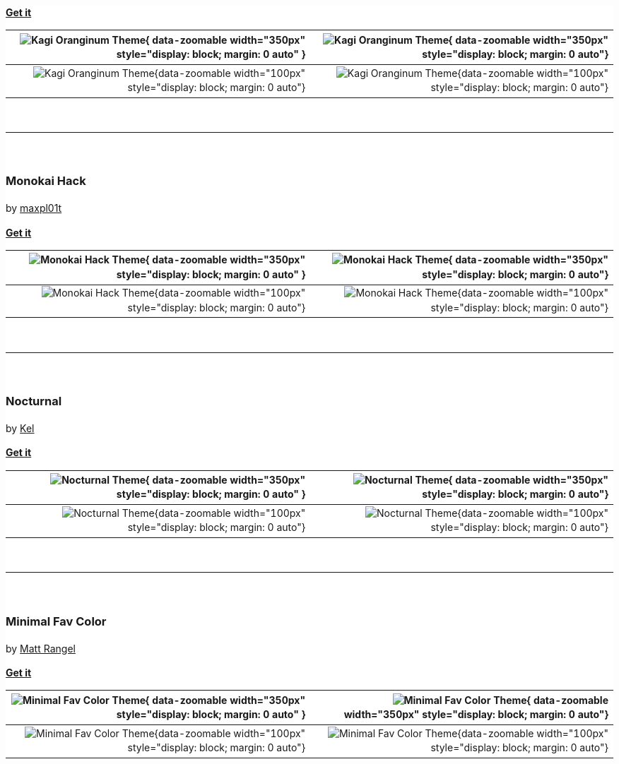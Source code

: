 [**Get it**](https://gist.github.com/sefidel/ffb677da037e4d6951949a110132fe80#file-kagi-precompiled-css)


| ![Kagi Oranginum Theme](./themes/media/kagi_oranginum_desktop_1.png){ data-zoomable width="350px" style="display: block; margin: 0 auto" } | ![Kagi Oranginum Theme](./themes/media/kagi_oranginum_desktop_2.png){ data-zoomable width="350px" style="display: block; margin: 0 auto"} |
|---:|---:|
| ![Kagi Oranginum Theme](./themes/media/kagi_oranginum_mobile_1.png){data-zoomable width="100px" style="display: block; margin: 0 auto"} | ![Kagi Oranginum Theme](./themes/media/kagi_oranginum_mobile_2.png){data-zoomable width="100px" style="display: block; margin: 0 auto"} |


<br>

---

<br>

### Monokai Hack

by [maxpl01t](https://github.com/maxpl01t)  

[**Get it**](https://gist.github.com/maxpl01t/7de6e4716e50d52f4ec14aa01e2047e0)


| ![Monokai Hack Theme](./themes/media/monokai_hack_desktop_1.png){ data-zoomable width="350px" style="display: block; margin: 0 auto" } | ![Monokai Hack Theme](./themes/media/monokai_hack_desktop_2.png){ data-zoomable width="350px" style="display: block; margin: 0 auto"} |
|---:|---:|
| ![Monokai Hack Theme](./themes/media/monokai_hack_mobile_1.png){data-zoomable width="100px" style="display: block; margin: 0 auto"} | ![Monokai Hack Theme](./themes/media/monokai_hack_mobile_2.png){data-zoomable width="100px" style="display: block; margin: 0 auto"} |


<br>

---

<br>

### Nocturnal

by [Kel](https://github.com/Vexz00)  

[**Get it**](https://github.com/Vexz00/kagi-nocturnal-theme/blob/main/kagi-nocturnal-theme.css)


| ![Nocturnal Theme](./themes/media/nocturnal_desktop_1.png){ data-zoomable width="350px" style="display: block; margin: 0 auto" } | ![Nocturnal Theme](./themes/media/nocturnal_desktop_2.png){ data-zoomable width="350px" style="display: block; margin: 0 auto"} |
|---:|---:|
| ![Nocturnal Theme](./themes/media/nocturnal_mobile_1.png){data-zoomable width="100px" style="display: block; margin: 0 auto"} | ![Nocturnal Theme](./themes/media/nocturnal_mobile_2.png){data-zoomable width="100px" style="display: block; margin: 0 auto"} |


<br>

---

<br>

### Minimal Fav Color

by [Matt Rangel](https://github.com/MattRangel)  

[**Get it**](https://github.com/MattRangel/kagi-search-custom-css/blob/main/custom.css)

| ![Minimal Fav Color Theme](./themes/media/minimal_fav_color_desktop_1.png){ data-zoomable width="350px" style="display: block; margin: 0 auto" } | ![Minimal Fav Color Theme](./themes/media/minimal_fav_color_desktop_2.png){ data-zoomable  width="350px" style="display: block; margin: 0 auto"} |
|---:|---:|
| ![Minimal Fav Color Theme](./themes/media/minimal_fav_color_mobile_1.png){data-zoomable width="100px" style="display: block; margin: 0 auto"} | ![Minimal Fav Color Theme](./themes/media/minimal_fav_color_mobile_2.png){data-zoomable width="100px" style="display: block; margin: 0 auto"} |
